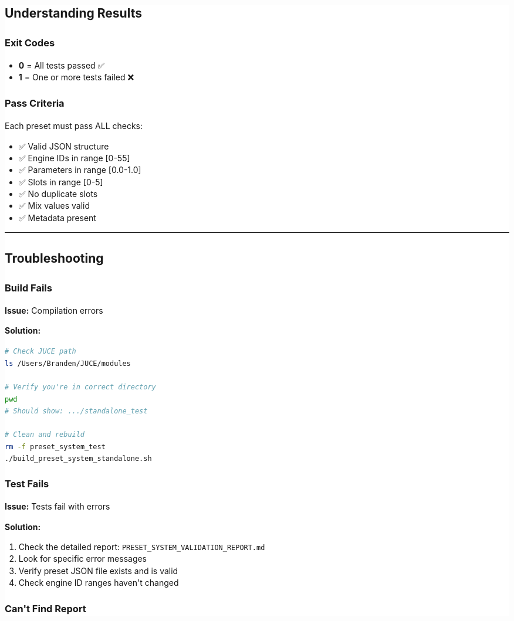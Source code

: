 ## Understanding Results

### Exit Codes

- **0** = All tests passed ✅
- **1** = One or more tests failed ❌

### Pass Criteria

Each preset must pass ALL checks:
- ✅ Valid JSON structure
- ✅ Engine IDs in range [0-55]
- ✅ Parameters in range [0.0-1.0]
- ✅ Slots in range [0-5]
- ✅ No duplicate slots
- ✅ Mix values valid
- ✅ Metadata present

---

## Troubleshooting

### Build Fails

**Issue:** Compilation errors

**Solution:**
```bash
# Check JUCE path
ls /Users/Branden/JUCE/modules

# Verify you're in correct directory
pwd
# Should show: .../standalone_test

# Clean and rebuild
rm -f preset_system_test
./build_preset_system_standalone.sh
```

### Test Fails

**Issue:** Tests fail with errors

**Solution:**
1. Check the detailed report: `PRESET_SYSTEM_VALIDATION_REPORT.md`
2. Look for specific error messages
3. Verify preset JSON file exists and is valid
4. Check engine ID ranges haven't changed

### Can't Find Report

